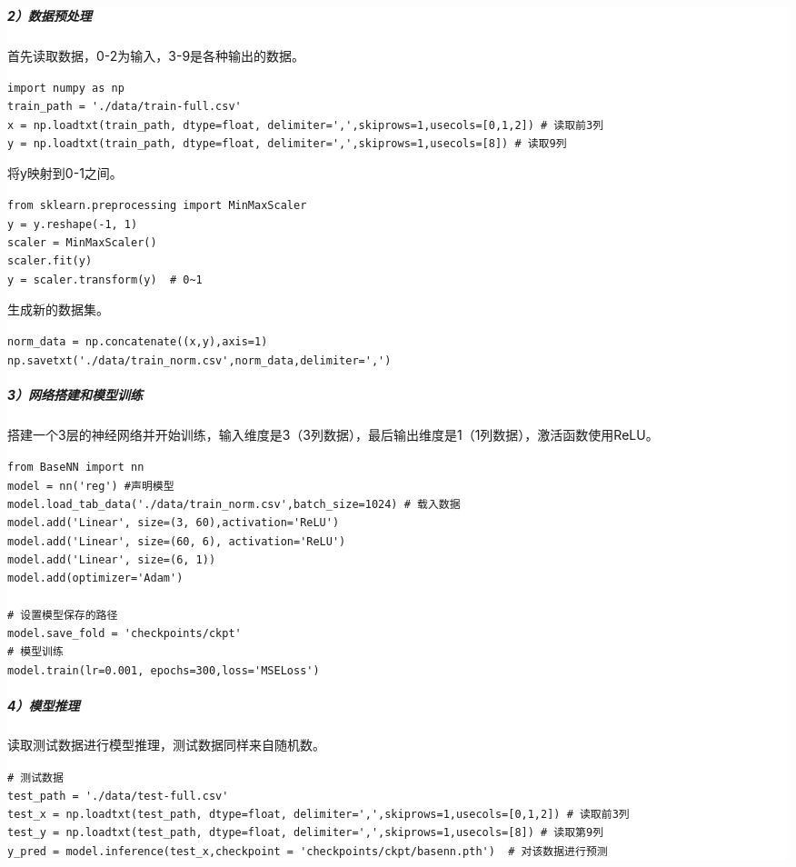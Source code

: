 ##### 2）数据预处理

首先读取数据，0-2为输入，3-9是各种输出的数据。

```
import numpy as np
train_path = './data/train-full.csv'
x = np.loadtxt(train_path, dtype=float, delimiter=',',skiprows=1,usecols=[0,1,2]) # 读取前3列
y = np.loadtxt(train_path, dtype=float, delimiter=',',skiprows=1,usecols=[8]) # 读取9列
```

将y映射到0-1之间。

```
from sklearn.preprocessing import MinMaxScaler
y = y.reshape(-1, 1)
scaler = MinMaxScaler()
scaler.fit(y)
y = scaler.transform(y)  # 0~1
```

生成新的数据集。

```
norm_data = np.concatenate((x,y),axis=1)
np.savetxt('./data/train_norm.csv',norm_data,delimiter=',')
```

##### 3）网络搭建和模型训练

搭建一个3层的神经网络并开始训练，输入维度是3（3列数据），最后输出维度是1（1列数据），激活函数使用ReLU。

```
from BaseNN import nn
model = nn('reg') #声明模型 
model.load_tab_data('./data/train_norm.csv',batch_size=1024) # 载入数据
model.add('Linear', size=(3, 60),activation='ReLU')  
model.add('Linear', size=(60, 6), activation='ReLU') 
model.add('Linear', size=(6, 1))
model.add(optimizer='Adam')

# 设置模型保存的路径
model.save_fold = 'checkpoints/ckpt'
# 模型训练
model.train(lr=0.001, epochs=300,loss='MSELoss') 
```

##### 4）模型推理

读取测试数据进行模型推理，测试数据同样来自随机数。

```
# 测试数据
test_path = './data/test-full.csv'
test_x = np.loadtxt(test_path, dtype=float, delimiter=',',skiprows=1,usecols=[0,1,2]) # 读取前3列
test_y = np.loadtxt(test_path, dtype=float, delimiter=',',skiprows=1,usecols=[8]) # 读取第9列
y_pred = model.inference(test_x,checkpoint = 'checkpoints/ckpt/basenn.pth')  # 对该数据进行预测
```
